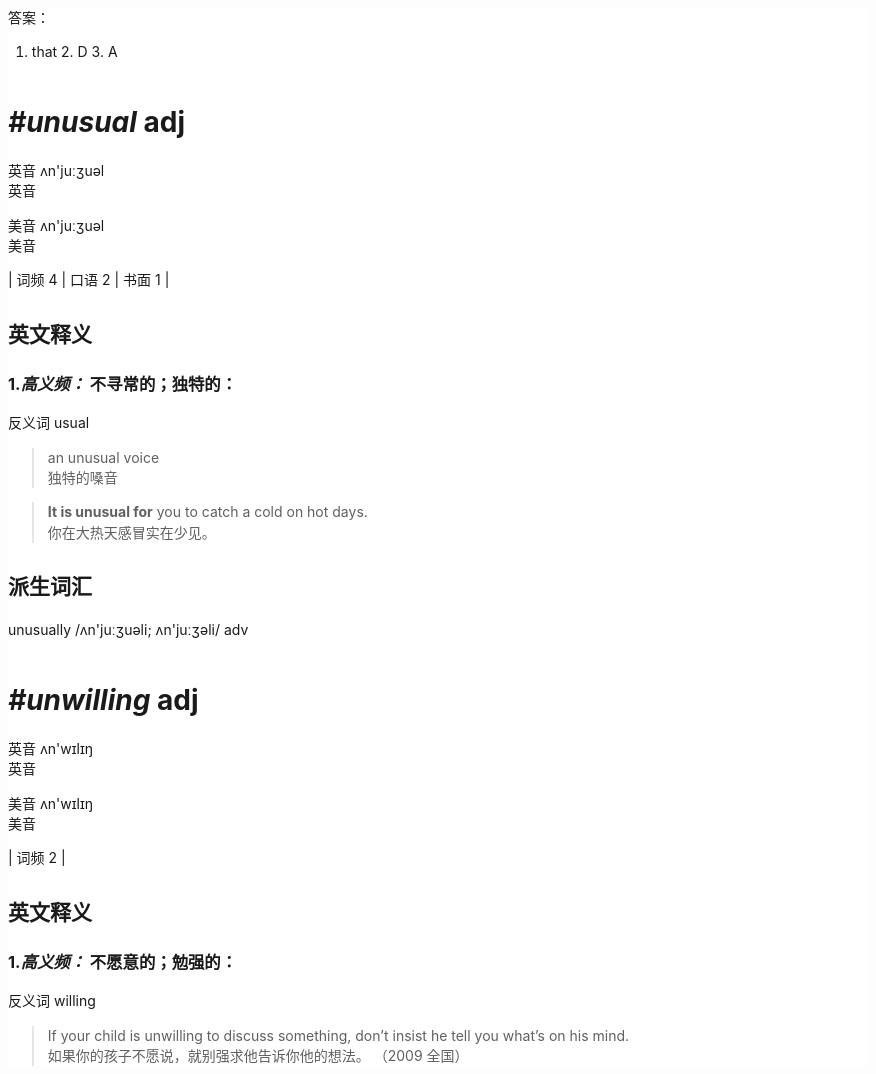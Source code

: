 答案：
1. that  2. D  3. A  

# ***\#unusual*** adj
英音 ʌn'juːʒuəl  
英音
<audio src="./media/unusual-B.aac" controls="controls"></audio>

美音 ʌn'juːʒuəl  
美音
<audio src="./media/unusual.aac" controls="controls"></audio>



| 词频 4 | 口语 2 | 书面 1 |  

英文释义
---
### 1.*高义频：* **不寻常的；独特的：**  
反义词 usual 

 > an unusual voice  
 > 独特的嗓音    

 > **It is unusual for** you to catch a cold on hot days.   
 > 你在大热天感冒实在少见。    
<audio src="./media/unusual-1.aac" controls="controls"></audio>


派生词汇
---
unusually /ʌn'juːʒuəli; ʌn'juːʒəli/ adv   

# ***\#unwilling*** adj
英音 ʌn'wɪlɪŋ  
英音
<audio src="./media/unwilling-B.aac" controls="controls"></audio>

美音 ʌn'wɪlɪŋ  
美音
<audio src="./media/unwilling.aac" controls="controls"></audio>



| 词频 2 |  

英文释义
---
### 1.*高义频：* **不愿意的；勉强的：**  
反义词 willing 

 > If your child is unwilling to discuss something, don’t insist he tell you what’s on his mind.   
 > 如果你的孩子不愿说，就别强求他告诉你他的想法。  （2009 全国）  
<audio src="./media/unwilling-2.aac" controls="controls"></audio>
